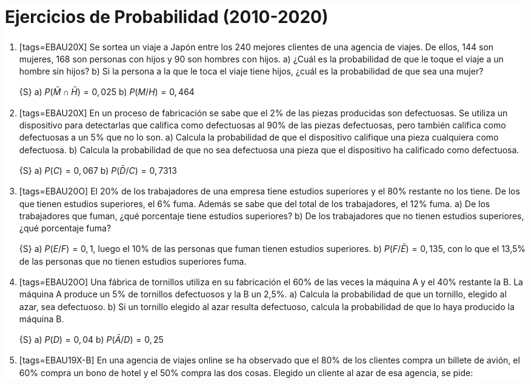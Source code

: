 # Ejercicios de Probabilidad (2010-2020)

1.  [tags=EBAU20X] Se sortea un viaje a Japón entre los 240 mejores clientes de una agencia de viajes. De ellos, 144 son mujeres,
    168 son personas con hijos y 90 son hombres con hijos.
    a)  ¿Cuál es la probabilidad de que le toque el viaje a un hombre sin hijos?
    b)  Si la persona a la que le toca el viaje tiene hijos, ¿cuál es la probabilidad de que sea una mujer?

    {S}
    a)  $P(\bar{M}\cap\bar{H}) = 0,025$
    b)  $P(M/H) = 0,464$

1.  [tags=EBAU20X] En un proceso de fabricación se sabe que el 2% de las piezas producidas son defectuosas. Se utiliza un dispositivo
    para detectarlas que califica como defectuosas al 90% de las piezas defectuosas, pero también califica
    como defectuosas a un 5% que no lo son.
    a)  Calcula la probabilidad de que el dispositivo califique una pieza cualquiera como defectuosa.
    b)  Calcula la probabilidad de que no sea defectuosa una pieza que el dispositivo ha calificado como defectuosa.

    {S}
    a)  $P(C) = 0,067$
    b)  $P(\bar{D}/C) = 0,7313$

1.  [tags=EBAU20O] El 20% de los trabajadores de una empresa tiene estudios superiores y el 80% restante no los tiene. De los que
    tienen estudios superiores, el 6% fuma. Además se sabe que del total de los trabajadores, el 12% fuma.
    a)  De los trabajadores que fuman, ¿qué porcentaje tiene estudios superiores?
    b)  De los trabajadores que no tienen estudios superiores, ¿qué porcentaje fuma?

    {S}
    a) $P(E/F) = 0,1$, luego el 10% de las personas que fuman tienen estudios superiores.
    b) $P(F/\bar{E}) = 0,135$, con lo que el 13,5% de las personas que no tienen estudios superiores fuma.

1.  [tags=EBAU20O] Una fábrica de tornillos utiliza en su fabricación el 60% de las veces la máquina A y el 40% restante la B. La
    máquina A produce un 5% de tornillos defectuosos y la B un 2,5%.
    a)  Calcula la probabilidad de que un tornillo, elegido al azar, sea defectuoso.
    b)  Si un tornillo elegido al azar resulta defectuoso, calcula la probabilidad de que lo haya producido la máquina B.

    {S}
    a)  $P(D) = 0,04$
    b)  $P(\bar{A}/D) = 0,25$

1.  [tags=EBAU19X-B] En una agencia de viajes online se ha observado que el 80% de los clientes compra un billete de avión, el 60%
    compra un bono de hotel y el 50% compra las dos cosas. Elegido un cliente al azar de esa agencia, se pide:
